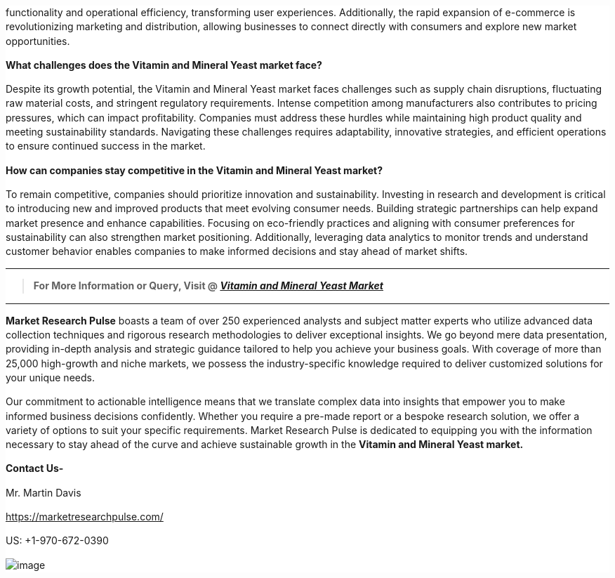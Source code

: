functionality and operational efficiency, transforming user experiences. Additionally, the rapid expansion of e-commerce is revolutionizing marketing and distribution, allowing businesses to connect directly with consumers and explore new market opportunities.</p><p><strong>What challenges does the Vitamin and Mineral Yeast market face?</strong></p><p>Despite its growth potential, the Vitamin and Mineral Yeast market faces challenges such as supply chain disruptions, fluctuating raw material costs, and stringent regulatory requirements. Intense competition among manufacturers also contributes to pricing pressures, which can impact profitability. Companies must address these hurdles while maintaining high product quality and meeting sustainability standards. Navigating these challenges requires adaptability, innovative strategies, and efficient operations to ensure continued success in the market.</p><p><strong>How can companies stay competitive in the Vitamin and Mineral Yeast market?</strong></p><p>To remain competitive, companies should prioritize innovation and sustainability. Investing in research and development is critical to introducing new and improved products that meet evolving consumer needs. Building strategic partnerships can help expand market presence and enhance capabilities. Focusing on eco-friendly practices and aligning with consumer preferences for sustainability can also strengthen market positioning. Additionally, leveraging data analytics to monitor trends and understand customer behavior enables companies to make informed decisions and stay ahead of market shifts.</p><hr /><blockquote><p><strong>For More Information or Query, Visit @&nbsp;<em><a href="https://marketresearchpulse.com/report/5687/vitamin-and-mineral-yeast-market?utm_source=Linkedin&utm_medium=052">Vitamin and Mineral Yeast Market</a></em></strong></p></blockquote><hr /><p><strong>Market Research Pulse</strong> boasts a team of over 250 experienced analysts and subject matter experts who utilize advanced data collection techniques and rigorous research methodologies to deliver exceptional insights. We go beyond mere data presentation, providing in-depth analysis and strategic guidance tailored to help you achieve your business goals. With coverage of more than 25,000 high-growth and niche markets, we possess the industry-specific knowledge required to deliver customized solutions for your unique needs.</p><p>Our commitment to actionable intelligence means that we translate complex data into insights that empower you to make informed business decisions confidently. Whether you require a pre-made report or a bespoke research solution, we offer a variety of options to suit your specific requirements. Market Research Pulse is dedicated to equipping you with the information necessary to stay ahead of the curve and achieve sustainable growth in the <strong>Vitamin and Mineral Yeast market.</strong></p><p><strong>Contact Us-</strong></p><p>Mr. Martin Davis</p><p>https://marketresearchpulse.com/</p><p>US: +1-970-672-0390</p>
![image](https://github.com/user-attachments/assets/cffd02ad-d623-4884-a5a3-73f3ff3687d6)
